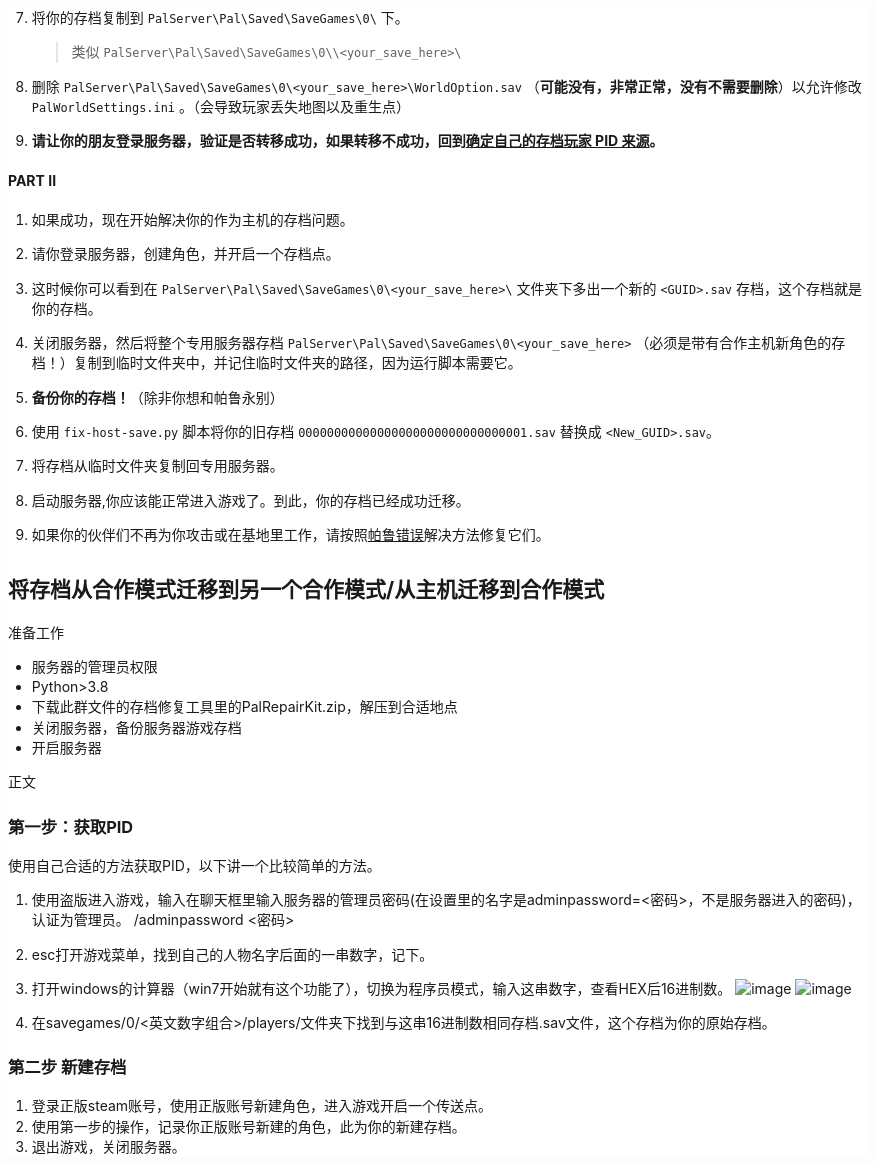 7. 将你的存档复制到 `PalServer\Pal\Saved\SaveGames\0\` 下。

   > 类似 `PalServer\Pal\Saved\SaveGames\0\\<your_save_here>\`

8. 删除 `PalServer\Pal\Saved\SaveGames\0\<your_save_here>\WorldOption.sav` （**可能没有，非常正常，没有不需要删除**）以允许修改 `PalWorldSettings.ini` 。（会导致玩家丢失地图以及重生点）

9. **请让你的朋友登录服务器，验证是否转移成功，如果转移不成功，回到[确定自己的存档玩家 PID 来源](#确定自己的存档玩家PID来源)。**

#### PART II

1. 如果成功，现在开始解决你的作为主机的存档问题。

2. 请你登录服务器，创建角色，并开启一个存档点。

3. 这时候你可以看到在 `PalServer\Pal\Saved\SaveGames\0\<your_save_here>\` 文件夹下多出一个新的 `<GUID>.sav` 存档，这个存档就是你的存档。

4. 关闭服务器，然后将整个专用服务器存档 `PalServer\Pal\Saved\SaveGames\0\<your_save_here>` （必须是带有合作主机新角色的存档！）复制到临时文件夹中，并记住临时文件夹的路径，因为运行脚本需要它。

5. **备份你的存档！**（除非你想和帕鲁永别）

6. 使用 `fix-host-save.py` 脚本将你的旧存档 `00000000000000000000000000000001.sav` 替换成 `<New_GUID>.sav`。

7. 将存档从临时文件夹复制回专用服务器。

8. 启动服务器,你应该能正常进入游戏了。到此，你的存档已经成功迁移。

9. 如果你的伙伴们不再为你攻击或在基地里工作，请按照[帕鲁错误](#帕鲁错误)解决方法修复它们。


## 将存档从合作模式迁移到另一个合作模式/从主机迁移到合作模式

准备工作
- 服务器的管理员权限
- Python>3.8
- 下载此群文件的存档修复工具里的PalRepairKit.zip，解压到合适地点
- 关闭服务器，备份服务器游戏存档
- 开启服务器

正文
### 第一步：获取PID
使用自己合适的方法获取PID，以下讲一个比较简单的方法。
1. 使用盗版进入游戏，输入在聊天框里输入服务器的管理员密码(在设置里的名字是adminpassword=<密码>，不是服务器进入的密码)，认证为管理员。
/adminpassword <密码>
2. esc打开游戏菜单，找到自己的人物名字后面的一串数字，记下。
3. 打开windows的计算器（win7开始就有这个功能了），切换为程序员模式，输入这串数字，查看HEX后16进制数。
![image](https://github.com/GalileoFe/PalWorld-Save-Movement-Complete-Tutorio/assets/138156577/cf360104-f1a5-4c85-a593-6cd186871d34)
![image](https://github.com/GalileoFe/PalWorld-Save-Movement-Complete-Tutorio/assets/138156577/59cfaeea-4ba4-41ce-910d-355ab3550d5a)


5. 在savegames/0/<英文数字组合>/players/文件夹下找到与这串16进制数相同存档.sav文件，这个存档为你的原始存档。
### 第二步 新建存档
1. 登录正版steam账号，使用正版账号新建角色，进入游戏开启一个传送点。
2. 使用第一步的操作，记录你正版账号新建的角色，此为你的新建存档。
3. 退出游戏，关闭服务器。
